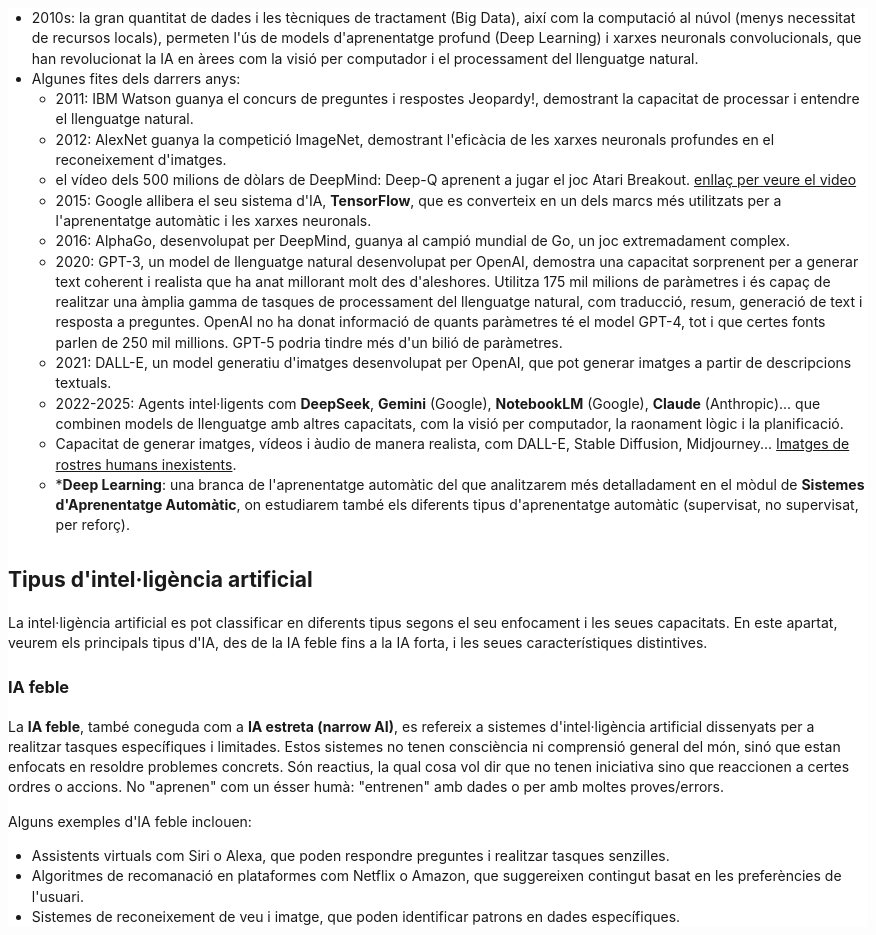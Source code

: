 - 2010s: la gran quantitat de dades i les tècniques de tractament (Big Data), així com la computació al núvol (menys necessitat de recursos locals), permeten l'ús de models d'aprenentatge profund (Deep Learning) i xarxes neuronals convolucionals, que han revolucionat la IA en àrees com la visió per computador i el processament del llenguatge natural.
- Algunes fites dels darrers anys:
  - 2011: IBM Watson guanya el concurs de preguntes i respostes Jeopardy!, demostrant la capacitat de processar i entendre el llenguatge natural.
  - 2012: AlexNet guanya la competició ImageNet, demostrant l'eficàcia de les xarxes neuronals profundes en el reconeixement d'imatges.
  - el vídeo dels 500 milions de dòlars de DeepMind: Deep-Q aprenent a jugar el joc Atari Breakout. [enllaç per veure el video](https://www.youtube.com/watch?v=V1eYniJ0Rnk)
  - 2015: Google allibera el seu sistema d'IA, **TensorFlow**, que es converteix en un dels marcs més utilitzats per a l'aprenentatge automàtic i les xarxes neuronals.
  - 2016: AlphaGo, desenvolupat per DeepMind, guanya al campió mundial de Go, un joc extremadament complex.
  - 2020: GPT-3, un model de llenguatge natural desenvolupat per OpenAI, demostra una capacitat sorprenent per a generar text coherent i realista que ha anat millorant molt des d'aleshores. Utilitza 175 mil milions de paràmetres i és capaç de realitzar una àmplia gamma de tasques de processament del llenguatge natural, com traducció, resum, generació de text i resposta a preguntes. OpenAI no ha donat informació de quants paràmetres té el model GPT-4, tot i que certes fonts parlen de 250 mil millions. GPT-5 podria tindre més d'un bilió de paràmetres.
  - 2021: DALL-E, un model generatiu d'imatges desenvolupat per OpenAI, que pot generar imatges a partir de descripcions textuals.
  - 2022-2025: Agents intel·ligents com **DeepSeek**, **Gemini** (Google), **NotebookLM** (Google), **Claude** (Anthropic)... que combinen models de llenguatge amb altres capacitats, com la visió per computador, la raonament lògic i la planificació. 
  - Capacitat de generar imatges, vídeos i àudio de manera realista, com DALL-E, Stable Diffusion, Midjourney... [Imatges de rostres humans inexistents](https://thispersondoesnotexist.com/).
  - ***Deep Learning**: una branca de l'aprenentatge automàtic del que analitzarem més detalladament en el mòdul de **Sistemes d'Aprenentatge Automàtic**, on estudiarem també els diferents tipus d'aprenentatge automàtic (supervisat, no supervisat, per reforç).

## Tipus d'intel·ligència artificial

La intel·ligència artificial es pot classificar en diferents tipus segons el seu enfocament i les seues capacitats. En este apartat, veurem els principals tipus d'IA, des de la IA feble fins a la IA forta, i les seues característiques distintives.

### IA feble

La **IA feble**, també coneguda com a **IA estreta (narrow AI)**, es refereix a sistemes d'intel·ligència artificial dissenyats per a realitzar tasques específiques i limitades. Estos sistemes no tenen consciència ni comprensió general del món, sinó que estan enfocats en resoldre problemes concrets. Són reactius, la qual cosa vol dir que no tenen iniciativa sino que reaccionen a certes ordres o accions. No "aprenen" com un ésser humà: "entrenen" amb dades o per amb moltes proves/errors.

Alguns exemples d'IA feble inclouen:

- Assistents virtuals com Siri o Alexa, que poden respondre preguntes i realitzar tasques senzilles.
- Algoritmes de recomanació en plataformes com Netflix o Amazon, que suggereixen contingut basat en les preferències de l'usuari.
- Sistemes de reconeixement de veu i imatge, que poden identificar patrons en dades específiques.   
